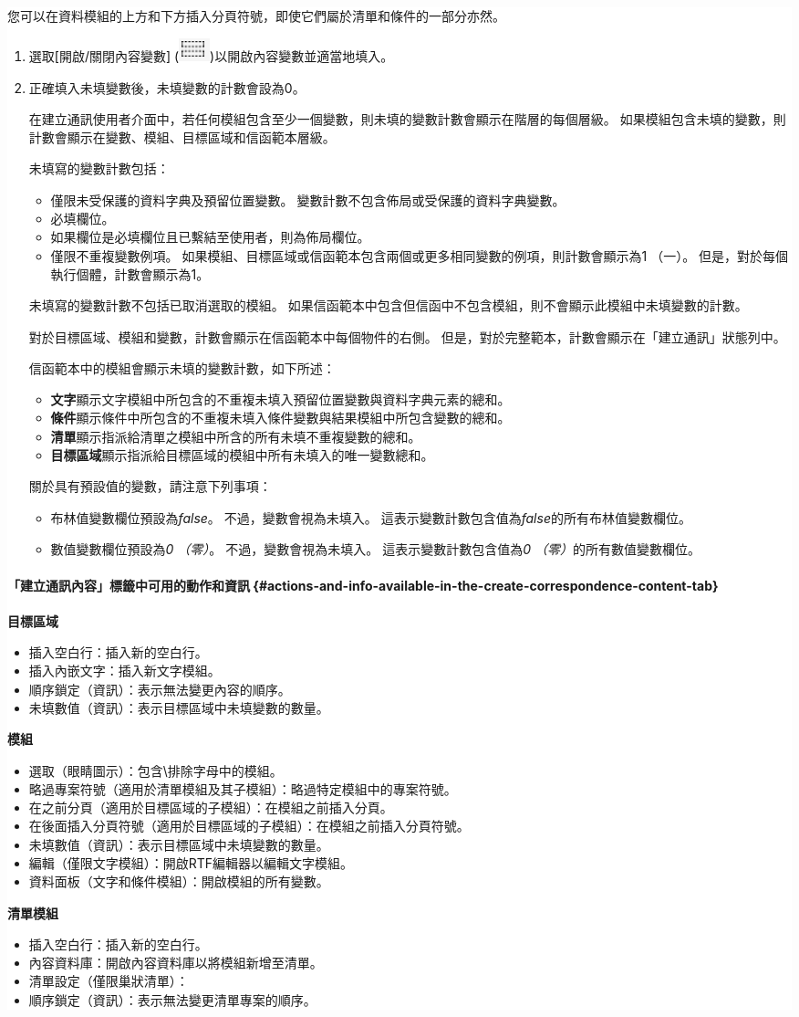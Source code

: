    您可以在資料模組的上方和下方插入分頁符號，即使它們屬於清單和條件的一部分亦然。

1. 選取[開啟/關閉內容變數] (![opencontentvariables](assets/opencontentvariables.png))以開啟內容變數並適當地填入。
1. 正確填入未填變數後，未填變數的計數會設為0。

   在建立通訊使用者介面中，若任何模組包含至少一個變數，則未填的變數計數會顯示在階層的每個層級。 如果模組包含未填的變數，則計數會顯示在變數、模組、目標區域和信函範本層級。

   未填寫的變數計數包括：

   * 僅限未受保護的資料字典及預留位置變數。 變數計數不包含佈局或受保護的資料字典變數。
   * 必填欄位。
   * 如果欄位是必填欄位且已繫結至使用者，則為佈局欄位。
   * 僅限不重複變數例項。 如果模組、目標區域或信函範本包含兩個或更多相同變數的例項，則計數會顯示為1 （一）。 但是，對於每個執行個體，計數會顯示為1。

   未填寫的變數計數不包括已取消選取的模組。 如果信函範本中包含但信函中不包含模組，則不會顯示此模組中未填變數的計數。

   對於目標區域、模組和變數，計數會顯示在信函範本中每個物件的右側。 但是，對於完整範本，計數會顯示在「建立通訊」狀態列中。

   信函範本中的模組會顯示未填的變數計數，如下所述：

   * **文字**&#x200B;顯示文字模組中所包含的不重複未填入預留位置變數與資料字典元素的總和。
   * **條件**&#x200B;顯示條件中所包含的不重複未填入條件變數與結果模組中所包含變數的總和。
   * **清單**&#x200B;顯示指派給清單之模組中所含的所有未填不重複變數的總和。
   * **目標區域**&#x200B;顯示指派給目標區域的模組中所有未填入的唯一變數總和。

   關於具有預設值的變數，請注意下列事項：

   * 布林值變數欄位預設為&#x200B;*false*。 不過，變數會視為未填入。 這表示變數計數包含值為&#x200B;*false*&#x200B;的所有布林值變數欄位。

   * 數值變數欄位預設為&#x200B;*0 （零）*。 不過，變數會視為未填入。 這表示變數計數包含值為&#x200B;*0 （零）*&#x200B;的所有數值變數欄位。

#### 「建立通訊內容」標籤中可用的動作和資訊 {#actions-and-info-available-in-the-create-correspondence-content-tab}

**目標區域**

* 插入空白行：插入新的空白行。
* 插入內嵌文字：插入新文字模組。
* 順序鎖定（資訊）：表示無法變更內容的順序。
* 未填數值（資訊）：表示目標區域中未填變數的數量。

**模組**

* 選取（眼睛圖示）：包含\排除字母中的模組。
* 略過專案符號（適用於清單模組及其子模組）：略過特定模組中的專案符號。
* 在之前分頁（適用於目標區域的子模組）：在模組之前插入分頁。
* 在後面插入分頁符號（適用於目標區域的子模組）：在模組之前插入分頁符號。
* 未填數值（資訊）：表示目標區域中未填變數的數量。
* 編輯（僅限文字模組）：開啟RTF編輯器以編輯文字模組。
* 資料面板（文字和條件模組）：開啟模組的所有變數。

**清單模組**

* 插入空白行：插入新的空白行。
* 內容資料庫：開啟內容資料庫以將模組新增至清單。
* 清單設定（僅限巢狀清單）：
* 順序鎖定（資訊）：表示無法變更清單專案的順序。

